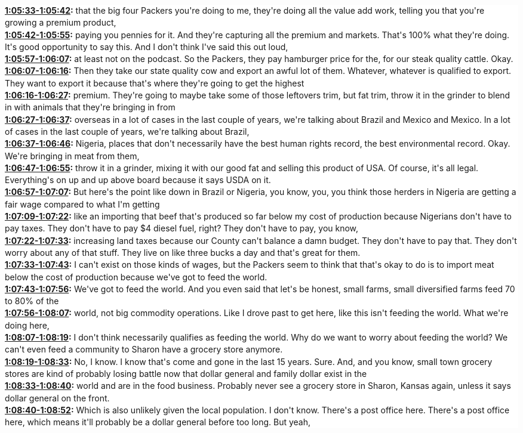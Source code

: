 **[1:05:33-1:05:42](https://anchor.fm/ranching-reboot/episodes/98-Aaron-Traffas-Different-Perspectives-e1tc30h#t=1:05:33):**  that the big four Packers you're doing to me,  they're doing all the value add work,  telling you that you're growing a premium product,  
**[1:05:42-1:05:55](https://anchor.fm/ranching-reboot/episodes/98-Aaron-Traffas-Different-Perspectives-e1tc30h#t=1:05:42):**  paying you pennies for it. And they're capturing all the premium and markets.  That's 100% what they're doing.  It's good opportunity to say this. And I don't think I've said this out loud,  
**[1:05:57-1:06:07](https://anchor.fm/ranching-reboot/episodes/98-Aaron-Traffas-Different-Perspectives-e1tc30h#t=1:05:57):**  at least not on the podcast. So the Packers,  they pay hamburger price for the,  for our steak quality cattle. Okay.  
**[1:06:07-1:06:16](https://anchor.fm/ranching-reboot/episodes/98-Aaron-Traffas-Different-Perspectives-e1tc30h#t=1:06:07):**  Then they take our state quality cow and export an awful lot of them. Whatever,  whatever is qualified to export.  They want to export it because that's where they're going to get the highest  
**[1:06:16-1:06:27](https://anchor.fm/ranching-reboot/episodes/98-Aaron-Traffas-Different-Perspectives-e1tc30h#t=1:06:16):**  premium. They're going to maybe take some of those leftovers trim,  but fat trim,  throw it in the grinder to blend in with animals that they're bringing in from  
**[1:06:27-1:06:37](https://anchor.fm/ranching-reboot/episodes/98-Aaron-Traffas-Different-Perspectives-e1tc30h#t=1:06:27):**  overseas in a lot of cases in the last couple of years,  we're talking about Brazil and Mexico and Mexico.  In a lot of cases in the last couple of years, we're talking about Brazil,  
**[1:06:37-1:06:46](https://anchor.fm/ranching-reboot/episodes/98-Aaron-Traffas-Different-Perspectives-e1tc30h#t=1:06:37):**  Nigeria,  places that don't necessarily have the best human rights record,  the best environmental record. Okay. We're bringing in meat from them,  
**[1:06:47-1:06:55](https://anchor.fm/ranching-reboot/episodes/98-Aaron-Traffas-Different-Perspectives-e1tc30h#t=1:06:47):**  throw it in a grinder,  mixing it with our good fat and selling this product of USA. Of course,  it's all legal. Everything's on up and up above board because it says USDA on it.  
**[1:06:57-1:07:07](https://anchor.fm/ranching-reboot/episodes/98-Aaron-Traffas-Different-Perspectives-e1tc30h#t=1:06:57):**  But here's the point like down in Brazil or Nigeria, you know,  you, you think those herders in Nigeria are getting a fair wage compared to what  I'm getting  
**[1:07:09-1:07:22](https://anchor.fm/ranching-reboot/episodes/98-Aaron-Traffas-Different-Perspectives-e1tc30h#t=1:07:09):**  like an importing that beef that's produced so far below my cost of  production because Nigerians don't have to pay taxes.  They don't have to pay $4 diesel fuel, right? They don't have to pay, you know,  
**[1:07:22-1:07:33](https://anchor.fm/ranching-reboot/episodes/98-Aaron-Traffas-Different-Perspectives-e1tc30h#t=1:07:22):**  increasing land taxes because our County can't balance a damn budget.  They don't have to pay that. They don't worry about any of that stuff.  They live on like three bucks a day and that's great for them.  
**[1:07:33-1:07:43](https://anchor.fm/ranching-reboot/episodes/98-Aaron-Traffas-Different-Perspectives-e1tc30h#t=1:07:33):**  I can't exist on those kinds of wages,  but the Packers seem to think that that's okay to do is to import meat below  the cost of production because we've got to feed the world.  
**[1:07:43-1:07:56](https://anchor.fm/ranching-reboot/episodes/98-Aaron-Traffas-Different-Perspectives-e1tc30h#t=1:07:43):**  We've got to feed the world. And you even said that  let's be honest, small farms,  small diversified farms feed 70 to 80% of the  
**[1:07:56-1:08:07](https://anchor.fm/ranching-reboot/episodes/98-Aaron-Traffas-Different-Perspectives-e1tc30h#t=1:07:56):**  world, not big commodity operations.  Like I drove past to get here,  like this isn't feeding the world. What we're doing here,  
**[1:08:07-1:08:19](https://anchor.fm/ranching-reboot/episodes/98-Aaron-Traffas-Different-Perspectives-e1tc30h#t=1:08:07):**  I don't think necessarily qualifies as feeding the world.  Why do we want to worry about feeding the world?  We can't even feed a community to Sharon have a grocery store anymore.  
**[1:08:19-1:08:33](https://anchor.fm/ranching-reboot/episodes/98-Aaron-Traffas-Different-Perspectives-e1tc30h#t=1:08:19):**  No, I know. I know that's come and gone in the last 15 years.  Sure. And, and you know, small town grocery stores are kind of  probably losing battle now that dollar general and family dollar exist in the  
**[1:08:33-1:08:40](https://anchor.fm/ranching-reboot/episodes/98-Aaron-Traffas-Different-Perspectives-e1tc30h#t=1:08:33):**  world and are in the food business.  Probably never see a grocery store in Sharon, Kansas again,  unless it says dollar general on the front.  
**[1:08:40-1:08:52](https://anchor.fm/ranching-reboot/episodes/98-Aaron-Traffas-Different-Perspectives-e1tc30h#t=1:08:40):**  Which is also unlikely given the local population.  I don't know. There's a post office here. There's a post office here,  which means it'll probably be a dollar general before too long. But yeah,  